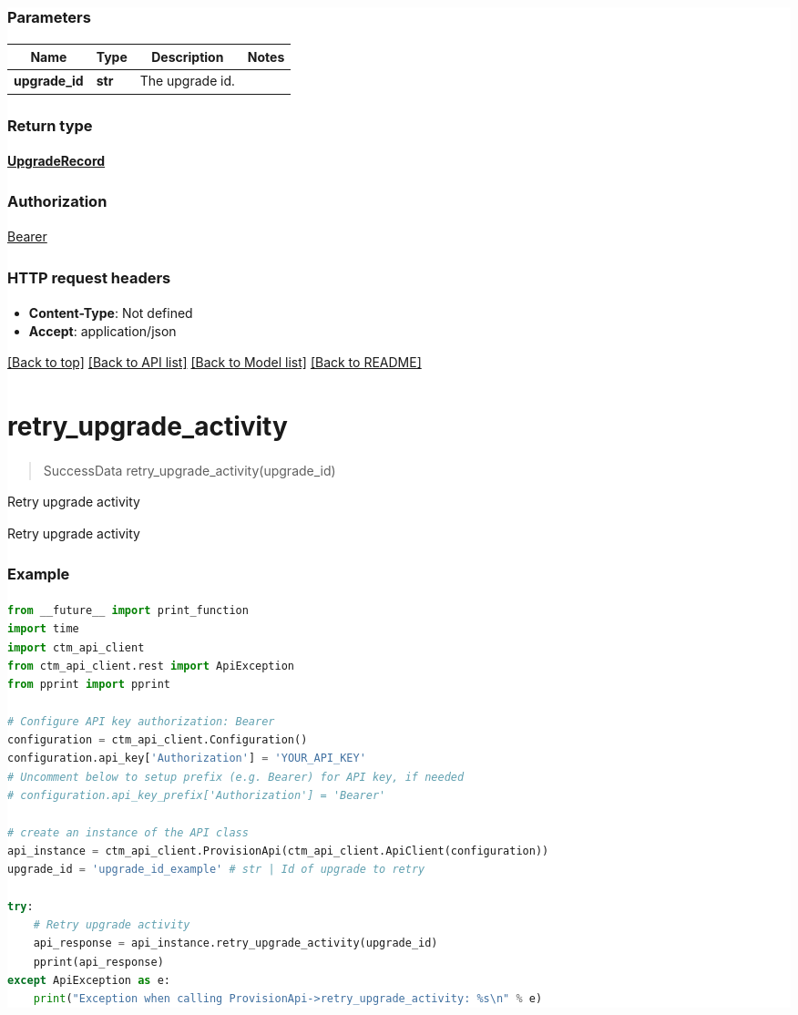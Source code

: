 ### Parameters

Name | Type | Description  | Notes
------------- | ------------- | ------------- | -------------
 **upgrade_id** | **str**| The upgrade id. | 

### Return type

[**UpgradeRecord**](UpgradeRecord.md)

### Authorization

[Bearer](../README.md#Bearer)

### HTTP request headers

 - **Content-Type**: Not defined
 - **Accept**: application/json

[[Back to top]](#) [[Back to API list]](../README.md#documentation-for-api-endpoints) [[Back to Model list]](../README.md#documentation-for-models) [[Back to README]](../README.md)

# **retry_upgrade_activity**
> SuccessData retry_upgrade_activity(upgrade_id)

Retry upgrade activity

Retry upgrade activity

### Example
```python
from __future__ import print_function
import time
import ctm_api_client
from ctm_api_client.rest import ApiException
from pprint import pprint

# Configure API key authorization: Bearer
configuration = ctm_api_client.Configuration()
configuration.api_key['Authorization'] = 'YOUR_API_KEY'
# Uncomment below to setup prefix (e.g. Bearer) for API key, if needed
# configuration.api_key_prefix['Authorization'] = 'Bearer'

# create an instance of the API class
api_instance = ctm_api_client.ProvisionApi(ctm_api_client.ApiClient(configuration))
upgrade_id = 'upgrade_id_example' # str | Id of upgrade to retry

try:
    # Retry upgrade activity
    api_response = api_instance.retry_upgrade_activity(upgrade_id)
    pprint(api_response)
except ApiException as e:
    print("Exception when calling ProvisionApi->retry_upgrade_activity: %s\n" % e)
```
